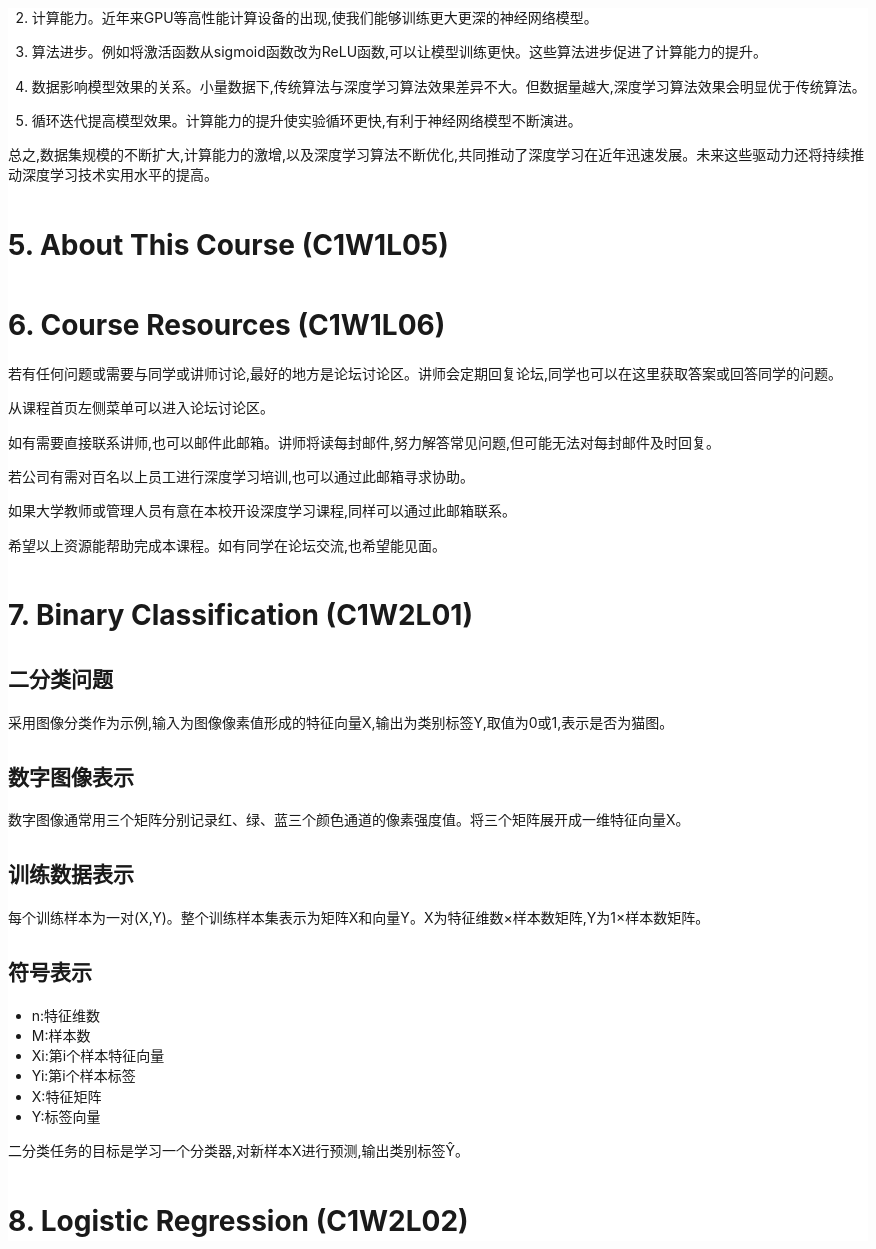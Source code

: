 2. 计算能力。近年来GPU等高性能计算设备的出现,使我们能够训练更大更深的神经网络模型。

3. 算法进步。例如将激活函数从sigmoid函数改为ReLU函数,可以让模型训练更快。这些算法进步促进了计算能力的提升。

4. 数据影响模型效果的关系。小量数据下,传统算法与深度学习算法效果差异不大。但数据量越大,深度学习算法效果会明显优于传统算法。

5. 循环迭代提高模型效果。计算能力的提升使实验循环更快,有利于神经网络模型不断演进。

总之,数据集规模的不断扩大,计算能力的激增,以及深度学习算法不断优化,共同推动了深度学习在近年迅速发展。未来这些驱动力还将持续推动深度学习技术实用水平的提高。
# 5. About This Course (C1W1L05)

# 6. Course Resources (C1W1L06)

若有任何问题或需要与同学或讲师讨论,最好的地方是论坛讨论区。讲师会定期回复论坛,同学也可以在这里获取答案或回答同学的问题。

从课程首页左侧菜单可以进入论坛讨论区。

如有需要直接联系讲师,也可以邮件此邮箱。讲师将读每封邮件,努力解答常见问题,但可能无法对每封邮件及时回复。

若公司有需对百名以上员工进行深度学习培训,也可以通过此邮箱寻求协助。

如果大学教师或管理人员有意在本校开设深度学习课程,同样可以通过此邮箱联系。

希望以上资源能帮助完成本课程。如有同学在论坛交流,也希望能见面。
# 7. Binary Classification (C1W2L01)

## 二分类问题

采用图像分类作为示例,输入为图像像素值形成的特征向量X,输出为类别标签Y,取值为0或1,表示是否为猫图。

## 数字图像表示

数字图像通常用三个矩阵分别记录红、绿、蓝三个颜色通道的像素强度值。将三个矩阵展开成一维特征向量X。

## 训练数据表示

每个训练样本为一对(X,Y)。整个训练样本集表示为矩阵X和向量Y。X为特征维数×样本数矩阵,Y为1×样本数矩阵。

## 符号表示

- n:特征维数
- M:样本数 
- Xi:第i个样本特征向量
- Yi:第i个样本标签
- X:特征矩阵
- Y:标签向量

二分类任务的目标是学习一个分类器,对新样本X进行预测,输出类别标签Ŷ。
# 8. Logistic Regression (C1W2L02)
